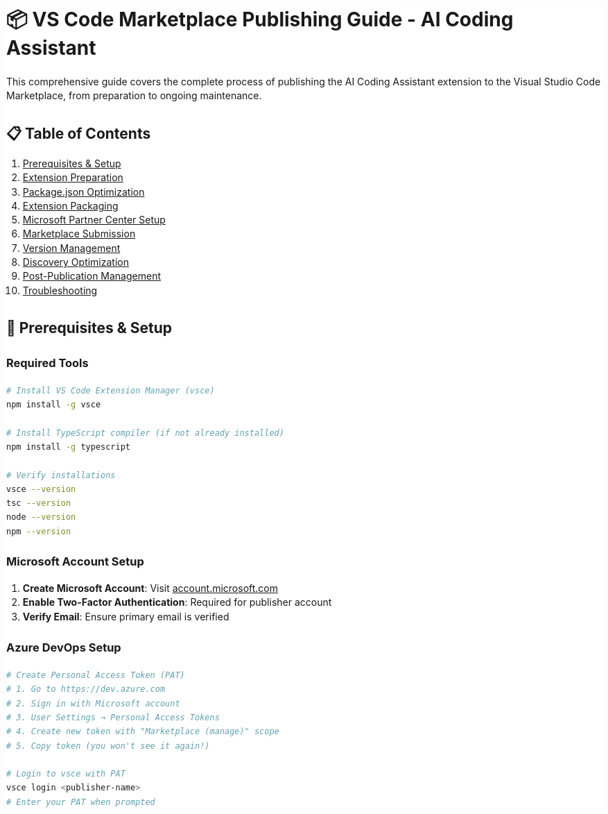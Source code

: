# 📦 VS Code Marketplace Publishing Guide - AI Coding Assistant

This comprehensive guide covers the complete process of publishing the AI Coding Assistant extension to the Visual Studio Code Marketplace, from preparation to ongoing maintenance.

## 📋 Table of Contents

1. [Prerequisites & Setup](#prerequisites--setup)
2. [Extension Preparation](#extension-preparation)
3. [Package.json Optimization](#packagejson-optimization)
4. [Extension Packaging](#extension-packaging)
5. [Microsoft Partner Center Setup](#microsoft-partner-center-setup)
6. [Marketplace Submission](#marketplace-submission)
7. [Version Management](#version-management)
8. [Discovery Optimization](#discovery-optimization)
9. [Post-Publication Management](#post-publication-management)
10. [Troubleshooting](#troubleshooting)

## 🔧 Prerequisites & Setup

### Required Tools
```bash
# Install VS Code Extension Manager (vsce)
npm install -g vsce

# Install TypeScript compiler (if not already installed)
npm install -g typescript

# Verify installations
vsce --version
tsc --version
node --version
npm --version
```

### Microsoft Account Setup
1. **Create Microsoft Account**: Visit [account.microsoft.com](https://account.microsoft.com)
2. **Enable Two-Factor Authentication**: Required for publisher account
3. **Verify Email**: Ensure primary email is verified

### Azure DevOps Setup
```bash
# Create Personal Access Token (PAT)
# 1. Go to https://dev.azure.com
# 2. Sign in with Microsoft account
# 3. User Settings → Personal Access Tokens
# 4. Create new token with "Marketplace (manage)" scope
# 5. Copy token (you won't see it again!)

# Login to vsce with PAT
vsce login <publisher-name>
# Enter your PAT when prompted
```
